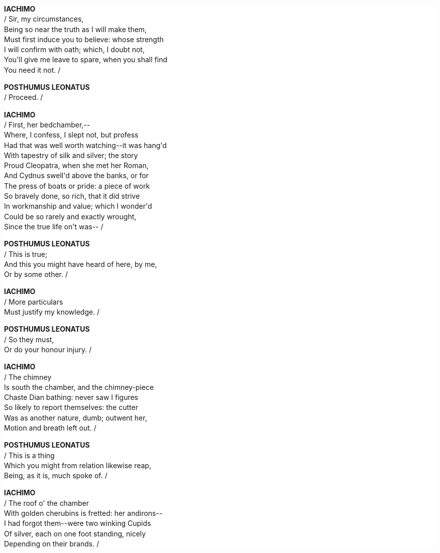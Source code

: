 **IACHIMO**  
/ Sir, my circumstances,  
Being so near the truth as I will make them,  
Must first induce you to believe: whose strength  
I will confirm with oath; which, I doubt not,  
You'll give me leave to spare, when you shall find  
You need it not. /

**POSTHUMUS LEONATUS**  
/ Proceed. /

**IACHIMO**  
/ First, her bedchamber,--  
Where, I confess, I slept not, but profess  
Had that was well worth watching--it was hang'd  
With tapestry of silk and silver; the story  
Proud Cleopatra, when she met her Roman,  
And Cydnus swell'd above the banks, or for  
The press of boats or pride: a piece of work  
So bravely done, so rich, that it did strive  
In workmanship and value; which I wonder'd  
Could be so rarely and exactly wrought,  
Since the true life on't was-- /

**POSTHUMUS LEONATUS**  
/ This is true;  
And this you might have heard of here, by me,  
Or by some other. /

**IACHIMO**  
/ More particulars  
Must justify my knowledge. /

**POSTHUMUS LEONATUS**  
/ So they must,  
Or do your honour injury. /

**IACHIMO**  
/ The chimney  
Is south the chamber, and the chimney-piece  
Chaste Dian bathing: never saw I figures  
So likely to report themselves: the cutter  
Was as another nature, dumb; outwent her,  
Motion and breath left out. /

**POSTHUMUS LEONATUS**  
/ This is a thing  
Which you might from relation likewise reap,  
Being, as it is, much spoke of. /

**IACHIMO**  
/ The roof o' the chamber  
With golden cherubins is fretted: her andirons--  
I had forgot them--were two winking Cupids  
Of silver, each on one foot standing, nicely  
Depending on their brands. /
